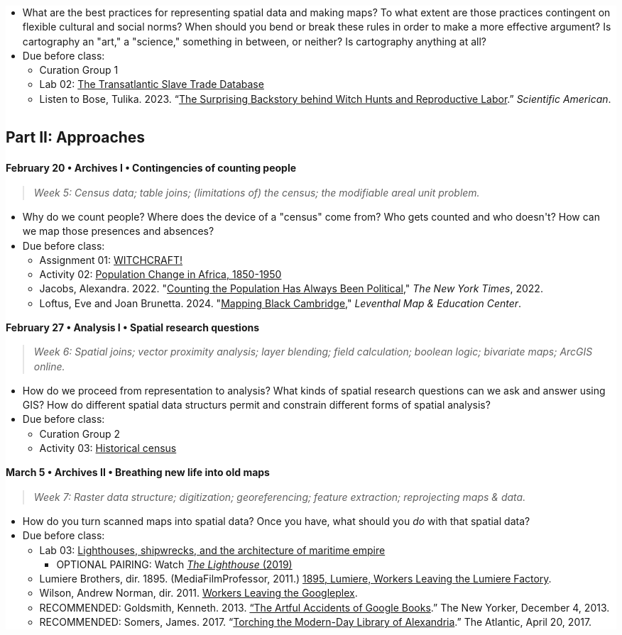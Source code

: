 * What are the best practices for representing spatial data and making maps? To what extent are those practices contingent on flexible cultural and social norms? When should you bend or break these rules in order to make a more effective argument? Is cartography an "art," a "science," something in between, or neither? Is cartography anything at all?
* Due before class:
  * Curation Group 1
  * Lab 02: [The Transatlantic Slave Trade Database](../week/03_data/labs/...)
  * Listen to Bose, Tulika. 2023. “[The Surprising Backstory behind Witch Hunts and Reproductive Labor](https://www.scientificamerican.com/podcast/episode/the-surprising-backstory-behind-witch-hunts-and-reproductive-labor/).” *Scientific American*.


## Part II: Approaches

**February 20 • Archives I • Contingencies of counting people**

> *Week 5: Census data; table joins; (limitations of) the census; the modifiable areal unit problem.*

* Why do we count people? Where does the device of a "census" come from? Who gets counted and who doesn't? How can we map those presences and absences?
* Due before class:
  * Assignment 01: [WITCHCRAFT!](../week/04_aesthetics/assignment/witchcraft.md)
  * Activity 02: [Population Change in Africa, 1850-1950](../week/04_aesthetics/in-class/pop-change-africa.md)
  * Jacobs, Alexandra. 2022. "[Counting the Population Has Always Been Political](https://www.nytimes.com/2022/08/28/books/democracys-data-dan-bouk.html)," *The New York Times*, 2022.
  * Loftus, Eve and Joan Brunetta. 2024. "[Mapping Black Cambridge](https://leventhalmap.org/articles/mapping-black-cambridge/)," *Leventhal Map & Education Center*.

**February 27 • Analysis I • Spatial research questions**

> *Week 6: Spatial joins; vector proximity analysis; layer blending; field calculation; boolean logic; bivariate maps; ArcGIS online.*

* How do we proceed from representation to analysis? What kinds of spatial research questions can we ask and answer using GIS? How do different spatial data structurs permit and constrain different forms of spatial analysis?
* Due before class:
  * Curation Group 2
  * Activity 03: [Historical census](../week/05_archives-i/activity/historical-census.md)

**March 5 • Archives II • Breathing new life into old maps**

> *Week 7: Raster data structure; digitization; georeferencing; feature extraction; reprojecting maps & data.*

* How do you turn scanned maps into spatial data? Once you have, what should you *do* with that spatial data?
* Due before class:
  * Lab 03: [Lighthouses, shipwrecks, and the architecture of maritime empire](../week/06_analysis-i/lab/exercise03_lighthouses.md)
    * OPTIONAL PAIRING: Watch [*The Lighthouse* (2019)](https://en.wikipedia.org/wiki/The_Lighthouse_(2019_film))
  * Lumiere Brothers, dir. 1895. (MediaFilmProfessor, 2011.) [1895, Lumiere, Workers Leaving the Lumiere Factory](https://www.youtube.com/watch?v=DEQeIRLxaM4).
  * Wilson, Andrew Norman, dir. 2011. [Workers Leaving the Googleplex](http://www.andrewnormanwilson.com/WorkersGoogleplex.html.).
  * RECOMMENDED: Goldsmith, Kenneth. 2013. [“The Artful Accidents of Google Books](https://www.newyorker.com/books/page-turner/the-artful-accidents-of-google-books).” The New Yorker, December 4, 2013.
  * RECOMMENDED: Somers, James. 2017. “[Torching the Modern-Day Library of Alexandria](https://www.theatlantic.com/technology/archive/2017/04/the-tragedy-of-google-books/523320/).” The Atlantic, April 20, 2017.
